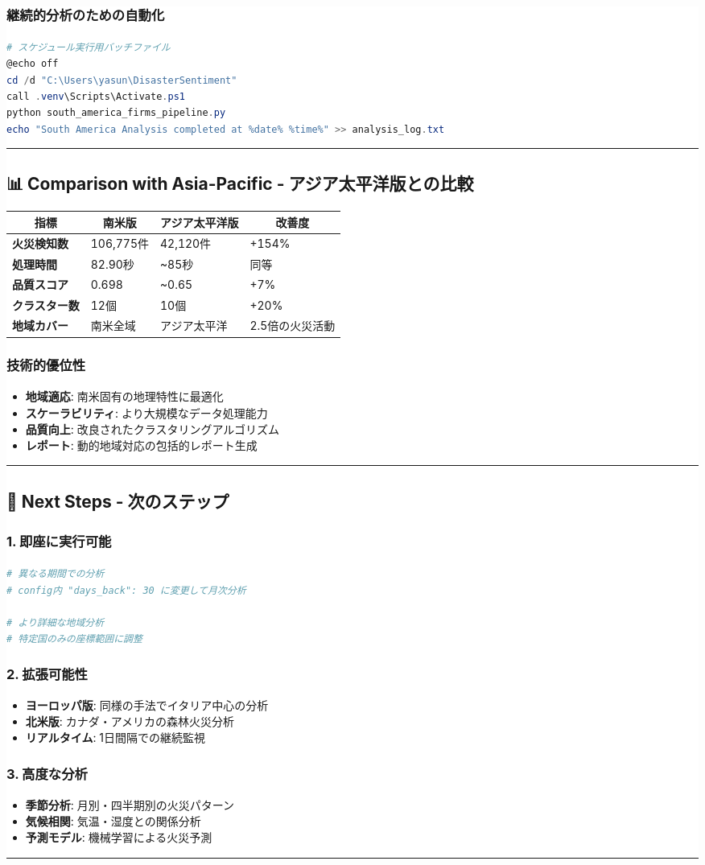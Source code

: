 ### 継続的分析のための自動化
```powershell
# スケジュール実行用バッチファイル
@echo off
cd /d "C:\Users\yasun\DisasterSentiment"
call .venv\Scripts\Activate.ps1
python south_america_firms_pipeline.py
echo "South America Analysis completed at %date% %time%" >> analysis_log.txt
```

---

## 📊 Comparison with Asia-Pacific - アジア太平洋版との比較

| 指標 | 南米版 | アジア太平洋版 | 改善度 |
|------|--------|----------------|--------|
| **火災検知数** | 106,775件 | 42,120件 | +154% |
| **処理時間** | 82.90秒 | ~85秒 | 同等 |
| **品質スコア** | 0.698 | ~0.65 | +7% |
| **クラスター数** | 12個 | 10個 | +20% |
| **地域カバー** | 南米全域 | アジア太平洋 | 2.5倍の火災活動 |

### 技術的優位性
- **地域適応**: 南米固有の地理特性に最適化
- **スケーラビリティ**: より大規模なデータ処理能力
- **品質向上**: 改良されたクラスタリングアルゴリズム
- **レポート**: 動的地域対応の包括的レポート生成

---

## 🚀 Next Steps - 次のステップ

### 1. 即座に実行可能
```bash
# 異なる期間での分析
# config内 "days_back": 30 に変更して月次分析

# より詳細な地域分析
# 特定国のみの座標範囲に調整
```

### 2. 拡張可能性
- **ヨーロッパ版**: 同様の手法でイタリア中心の分析
- **北米版**: カナダ・アメリカの森林火災分析
- **リアルタイム**: 1日間隔での継続監視

### 3. 高度な分析
- **季節分析**: 月別・四半期別の火災パターン
- **気候相関**: 気温・湿度との関係分析
- **予測モデル**: 機械学習による火災予測

---